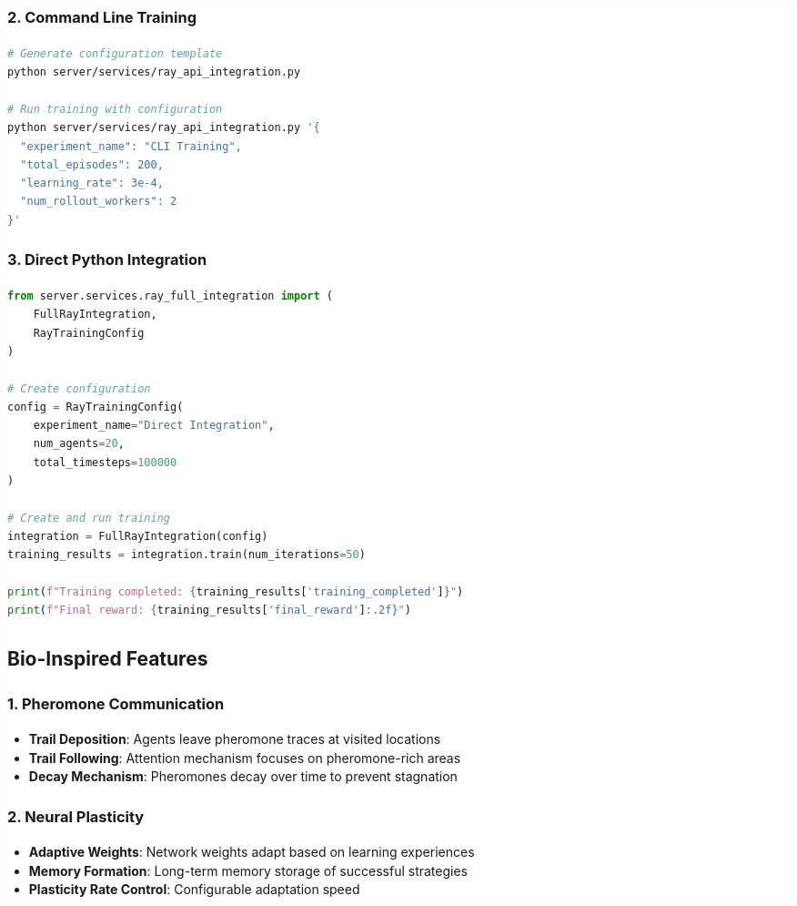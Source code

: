 ### 2. Command Line Training

```bash
# Generate configuration template
python server/services/ray_api_integration.py

# Run training with configuration
python server/services/ray_api_integration.py '{
  "experiment_name": "CLI Training",
  "total_episodes": 200,
  "learning_rate": 3e-4,
  "num_rollout_workers": 2
}'
```

### 3. Direct Python Integration

```python
from server.services.ray_full_integration import (
    FullRayIntegration, 
    RayTrainingConfig
)

# Create configuration
config = RayTrainingConfig(
    experiment_name="Direct Integration",
    num_agents=20,
    total_timesteps=100000
)

# Create and run training
integration = FullRayIntegration(config)
training_results = integration.train(num_iterations=50)

print(f"Training completed: {training_results['training_completed']}")
print(f"Final reward: {training_results['final_reward']:.2f}")
```

## Bio-Inspired Features

### 1. Pheromone Communication

- **Trail Deposition**: Agents leave pheromone traces at visited locations
- **Trail Following**: Attention mechanism focuses on pheromone-rich areas
- **Decay Mechanism**: Pheromones decay over time to prevent stagnation

### 2. Neural Plasticity

- **Adaptive Weights**: Network weights adapt based on learning experiences
- **Memory Formation**: Long-term memory storage of successful strategies
- **Plasticity Rate Control**: Configurable adaptation speed
